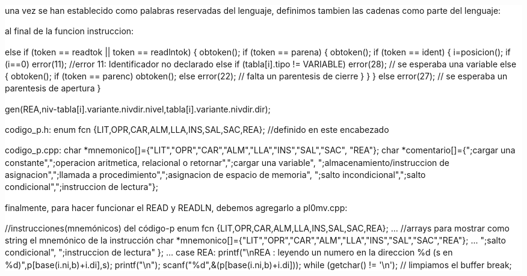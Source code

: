 
una vez se han establecido como palabras reservadas del
lenguaje, definimos tambien las cadenas como parte del lenguaje:


al final de la funcion instruccion:

  else if (token == readtok || token == readlntok) {
    obtoken();
    if (token == parena) {
      obtoken();
      if (token == ident) {
        i=posicion();
        if (i==0) 
          error(11); //error 11: Identificador no declarado
        else if (tabla[i].tipo != VARIABLE)
          error(28); // se esperaba una variable
        else {
          obtoken();
          if (token == parenc)
            obtoken();
          else
            error(22); // falta un parentesis de cierre
        }
      }
    }
    else
      error(27); // se esperaba un parentesis de apertura
  }

gen(REA,niv-tabla[i].variante.nivdir.nivel,tabla[i].variante.nivdir.dir);

codigo_p.h:
enum fcn {LIT,OPR,CAR,ALM,LLA,INS,SAL,SAC,REA}; //definido en este encabezado

codigo_p.cpp:
 char *mnemonico[]={"LIT","OPR","CAR","ALM","LLA","INS","SAL","SAC", "REA"};
 char *comentario[]={";cargar una constante",";operacion aritmetica, relacional o retornar",";cargar una variable",
                     ";almacenamiento/instruccion de asignacion",";llamada a procedimiento",";asignacion de espacio de memoria",
                     ";salto incondicional",";salto condicional",";instruccion de lectura"};




finalmente, para hacer funcionar el READ y READLN,
debemos agregarlo a pl0mv.cpp:

//instrucciones(mnemónicos) del código-p
enum fcn {LIT,OPR,CAR,ALM,LLA,INS,SAL,SAC,REA};
...
//arrays para mostrar como string el mnemónico de la instrucción
char *mnemonico[]={"LIT","OPR","CAR","ALM","LLA","INS","SAL","SAC","REA"};
...
  ";salto condicional",
  ";instruccion de lectura"
};
...
          case REA:
               printf("\nREA : leyendo un numero en la direccion %d (s en %d)",p[base(i.ni,b)+i.di],s);
               printf("\n");
               scanf("%d",&(p[base(i.ni,b)+i.di]));
               while (getchar() != '\n');  // limpiamos el buffer
               break;

